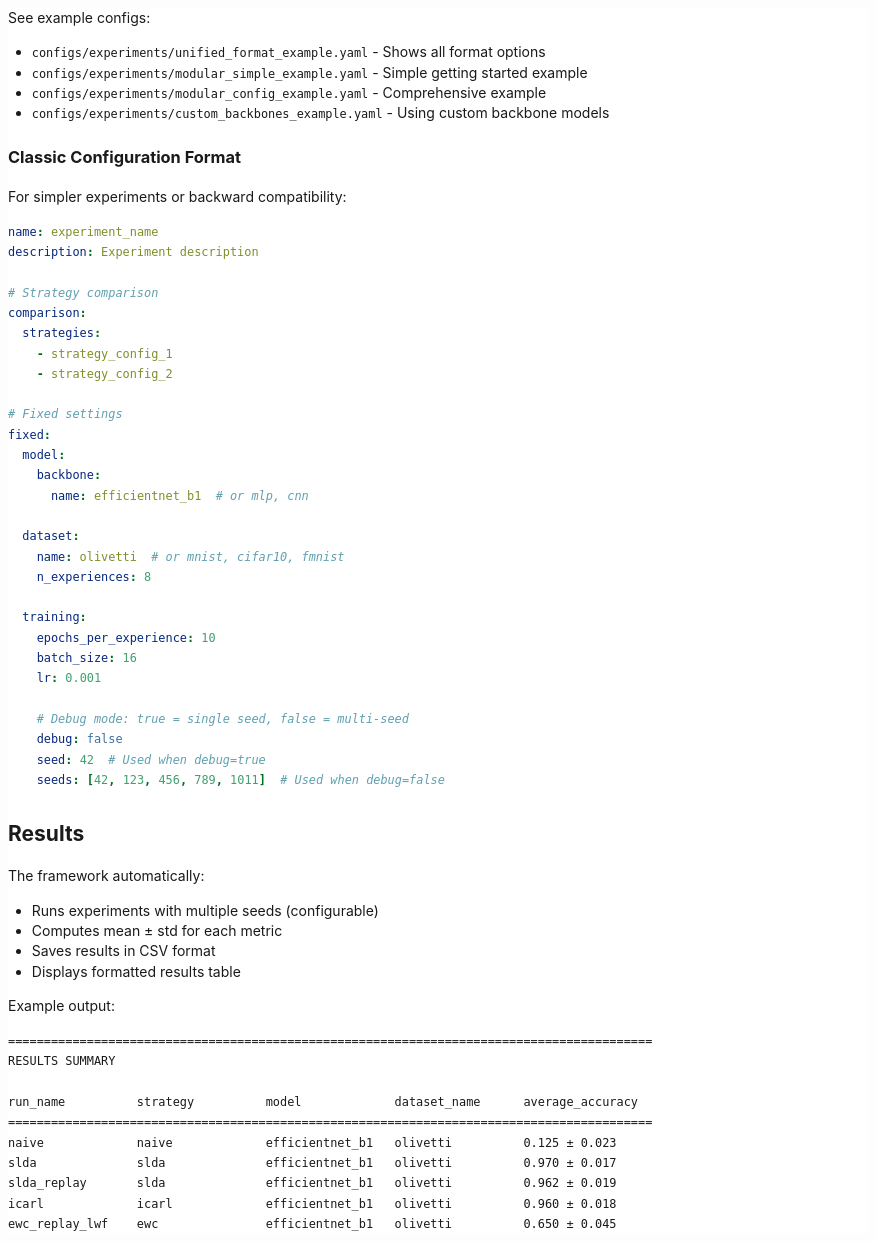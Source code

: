 See example configs:
- `configs/experiments/unified_format_example.yaml` - Shows all format options
- `configs/experiments/modular_simple_example.yaml` - Simple getting started example
- `configs/experiments/modular_config_example.yaml` - Comprehensive example
- `configs/experiments/custom_backbones_example.yaml` - Using custom backbone models

### Classic Configuration Format

For simpler experiments or backward compatibility:

```yaml
name: experiment_name
description: Experiment description

# Strategy comparison
comparison:
  strategies:
    - strategy_config_1
    - strategy_config_2

# Fixed settings
fixed:
  model:
    backbone:
      name: efficientnet_b1  # or mlp, cnn
      
  dataset:
    name: olivetti  # or mnist, cifar10, fmnist
    n_experiences: 8
    
  training:
    epochs_per_experience: 10
    batch_size: 16
    lr: 0.001
    
    # Debug mode: true = single seed, false = multi-seed
    debug: false
    seed: 42  # Used when debug=true
    seeds: [42, 123, 456, 789, 1011]  # Used when debug=false
```

## Results

The framework automatically:
- Runs experiments with multiple seeds (configurable)
- Computes mean ± std for each metric
- Saves results in CSV format
- Displays formatted results table

Example output:
```
==========================================================================================
RESULTS SUMMARY

run_name          strategy          model             dataset_name      average_accuracy 
==========================================================================================
naive             naive             efficientnet_b1   olivetti          0.125 ± 0.023
slda              slda              efficientnet_b1   olivetti          0.970 ± 0.017
slda_replay       slda              efficientnet_b1   olivetti          0.962 ± 0.019
icarl             icarl             efficientnet_b1   olivetti          0.960 ± 0.018
ewc_replay_lwf    ewc               efficientnet_b1   olivetti          0.650 ± 0.045
```
